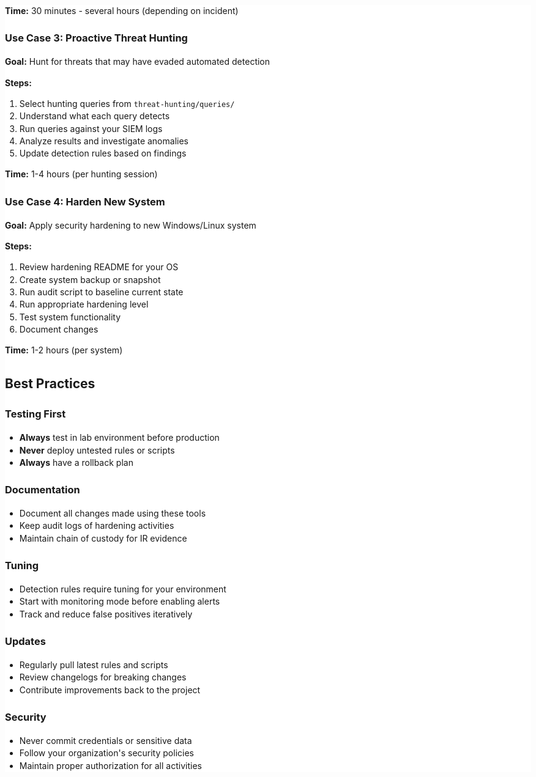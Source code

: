 **Time:** 30 minutes - several hours (depending on incident)

### Use Case 3: Proactive Threat Hunting

**Goal:** Hunt for threats that may have evaded automated detection

**Steps:**
1. Select hunting queries from `threat-hunting/queries/`
2. Understand what each query detects
3. Run queries against your SIEM logs
4. Analyze results and investigate anomalies
5. Update detection rules based on findings

**Time:** 1-4 hours (per hunting session)

### Use Case 4: Harden New System

**Goal:** Apply security hardening to new Windows/Linux system

**Steps:**
1. Review hardening README for your OS
2. Create system backup or snapshot
3. Run audit script to baseline current state
4. Run appropriate hardening level
5. Test system functionality
6. Document changes

**Time:** 1-2 hours (per system)

## Best Practices

### Testing First
- **Always** test in lab environment before production
- **Never** deploy untested rules or scripts
- **Always** have a rollback plan

### Documentation
- Document all changes made using these tools
- Keep audit logs of hardening activities
- Maintain chain of custody for IR evidence

### Tuning
- Detection rules require tuning for your environment
- Start with monitoring mode before enabling alerts
- Track and reduce false positives iteratively

### Updates
- Regularly pull latest rules and scripts
- Review changelogs for breaking changes
- Contribute improvements back to the project

### Security
- Never commit credentials or sensitive data
- Follow your organization's security policies
- Maintain proper authorization for all activities
